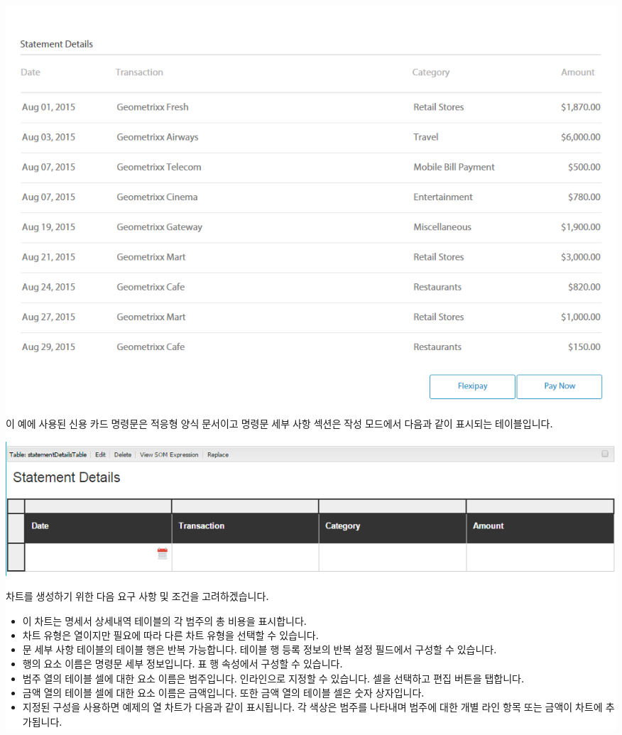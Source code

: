 ![상태 정보](assets/statement-details.png)

이 예에 사용된 신용 카드 명령문은 적응형 양식 문서이고 명령문 세부 사항 섹션은 작성 모드에서 다음과 같이 표시되는 테이블입니다.

![상태 정보 작성](assets/statement-details-authoring.png)

차트를 생성하기 위한 다음 요구 사항 및 조건을 고려하겠습니다.

* 이 차트는 명세서 상세내역 테이블의 각 범주의 총 비용을 표시합니다.
* 차트 유형은 열이지만 필요에 따라 다른 차트 유형을 선택할 수 있습니다.
* 문 세부 사항 테이블의 테이블 행은 반복 가능합니다. 테이블 행 등록 정보의 반복 설정 필드에서 구성할 수 있습니다.
* 행의 요소 이름은 명령문 세부 정보입니다. 표 행 속성에서 구성할 수 있습니다.
* 범주 열의 테이블 셀에 대한 요소 이름은 범주입니다. 인라인으로 지정할 수 있습니다. 셀을 선택하고 편집 버튼을 탭합니다.
* 금액 열의 테이블 셀에 대한 요소 이름은 금액입니다. 또한 금액 열의 테이블 셀은 숫자 상자입니다.
* 지정된 구성을 사용하면 예제의 열 차트가 다음과 같이 표시됩니다. 각 색상은 범주를 나타내며 범주에 대한 개별 라인 항목 또는 금액이 차트에 추가됩니다.
